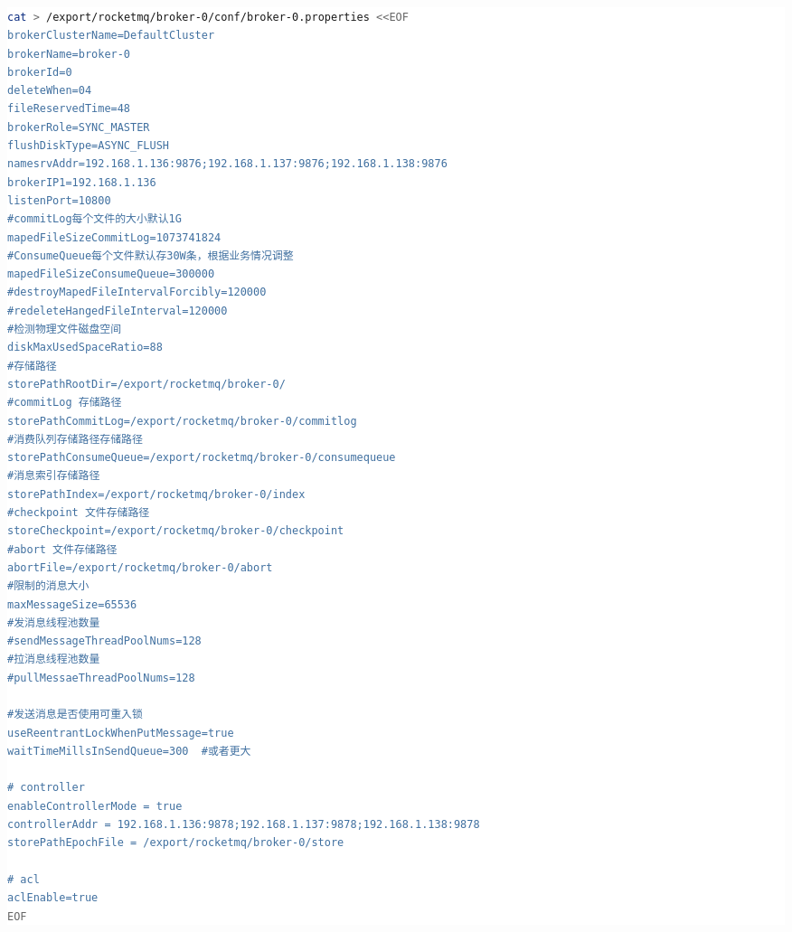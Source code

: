 ```bash
cat > /export/rocketmq/broker-0/conf/broker-0.properties <<EOF
brokerClusterName=DefaultCluster
brokerName=broker-0
brokerId=0
deleteWhen=04
fileReservedTime=48
brokerRole=SYNC_MASTER
flushDiskType=ASYNC_FLUSH
namesrvAddr=192.168.1.136:9876;192.168.1.137:9876;192.168.1.138:9876
brokerIP1=192.168.1.136
listenPort=10800
#commitLog每个文件的大小默认1G
mapedFileSizeCommitLog=1073741824
#ConsumeQueue每个文件默认存30W条，根据业务情况调整
mapedFileSizeConsumeQueue=300000
#destroyMapedFileIntervalForcibly=120000
#redeleteHangedFileInterval=120000
#检测物理文件磁盘空间
diskMaxUsedSpaceRatio=88
#存储路径
storePathRootDir=/export/rocketmq/broker-0/
#commitLog 存储路径
storePathCommitLog=/export/rocketmq/broker-0/commitlog
#消费队列存储路径存储路径
storePathConsumeQueue=/export/rocketmq/broker-0/consumequeue
#消息索引存储路径
storePathIndex=/export/rocketmq/broker-0/index
#checkpoint 文件存储路径
storeCheckpoint=/export/rocketmq/broker-0/checkpoint
#abort 文件存储路径
abortFile=/export/rocketmq/broker-0/abort
#限制的消息大小
maxMessageSize=65536
#发消息线程池数量
#sendMessageThreadPoolNums=128
#拉消息线程池数量
#pullMessaeThreadPoolNums=128

#发送消息是否使用可重入锁
useReentrantLockWhenPutMessage=true
waitTimeMillsInSendQueue=300  #或者更大

# controller
enableControllerMode = true
controllerAddr = 192.168.1.136:9878;192.168.1.137:9878;192.168.1.138:9878
storePathEpochFile = /export/rocketmq/broker-0/store

# acl
aclEnable=true
EOF
```
